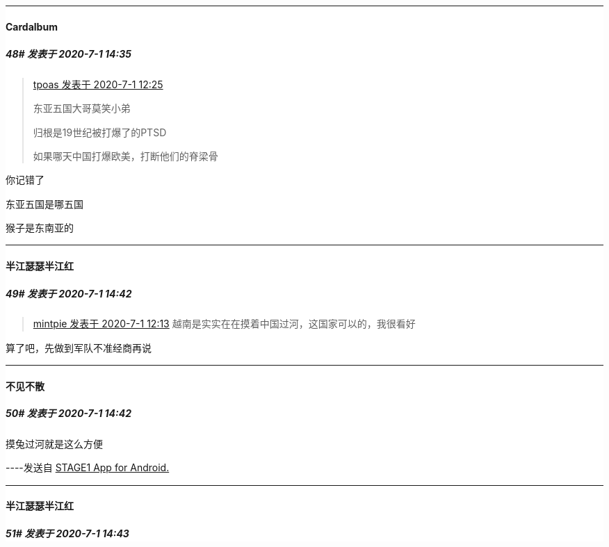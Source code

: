 
*****

####  Cardalbum  
##### 48#       发表于 2020-7-1 14:35



<blockquote><a href="httphttps://bbs.saraba1st.com/2b/forum.php?mod=redirect&amp;goto=findpost&amp;pid=48021862&amp;ptid=1945144" target="_blank">tpoas 发表于 2020-7-1 12:25</a>

东亚五国大哥莫笑小弟

归根是19世纪被打爆了的PTSD

如果哪天中国打爆欧美，打断他们的脊梁骨</blockquote>
你记错了

东亚五国是哪五国

猴子是东南亚的







*****

####  半江瑟瑟半江红  
##### 49#       发表于 2020-7-1 14:42



<blockquote><a href="httphttps://bbs.saraba1st.com/2b/forum.php?mod=redirect&amp;goto=findpost&amp;pid=48021677&amp;ptid=1945144" target="_blank">mintpie 发表于 2020-7-1 12:13</a>
越南是实实在在摸着中国过河，这国家可以的，我很看好</blockquote>
算了吧，先做到军队不准经商再说







*****

####  不见不散  
##### 50#       发表于 2020-7-1 14:42




摸兔过河就是这么方便


----发送自 [STAGE1 App for Android.](http://stage1.5j4m.com/?1.33)







*****

####  半江瑟瑟半江红  
##### 51#       发表于 2020-7-1 14:43
